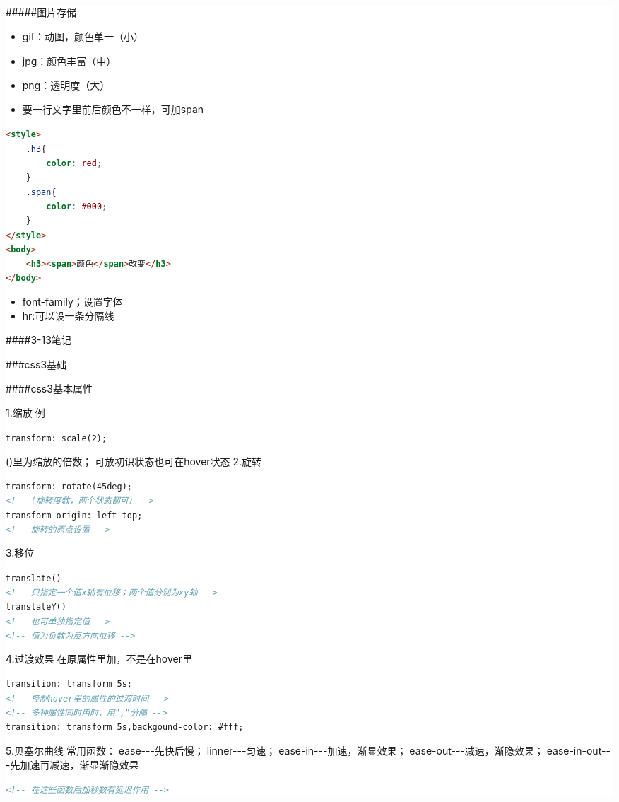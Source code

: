 #####图片存储
* gif：动图，颜色单一（小）
* jpg：颜色丰富（中）
* png：透明度（大）

* 要一行文字里前后颜色不一样，可加span
```html
<style>
    .h3{
        color: red;
    }
    .span{
        color: #000;
    }
</style>
<body>
    <h3><span>颜色</span>改变</h3>
</body>
```
* font-family；设置字体
* hr:可以设一条分隔线



####3-13笔记

###css3基础

####css3基本属性

1.缩放
例
```html
transform: scale(2);
```
()里为缩放的倍数；
可放初识状态也可在hover状态
2.旋转
```html
transform: rotate(45deg);
<!-- (旋转度数，两个状态都可) -->
transform-origin: left top;
<!-- 旋转的原点设置 -->
```
3.移位
```html
translate()
<!-- 只指定一个值x轴有位移；两个值分别为xy轴 -->
translateY()
<!-- 也可单独指定值 -->
<!-- 值为负数为反方向位移 -->
```
4.过渡效果
在原属性里加，不是在hover里
```html
transition: transform 5s;
<!-- 控制hover里的属性的过渡时间 -->
<!-- 多种属性同时用时，用","分隔 -->
transition: transform 5s,backgound-color: #fff;
```
5.贝塞尔曲线
常用函数：
ease---先快后慢；
linner---匀速；
ease-in---加速，渐显效果；
ease-out---减速，渐隐效果；
ease-in-out---先加速再减速，渐显渐隐效果
```html
<!-- 在这些函数后加秒数有延迟作用 -->
```